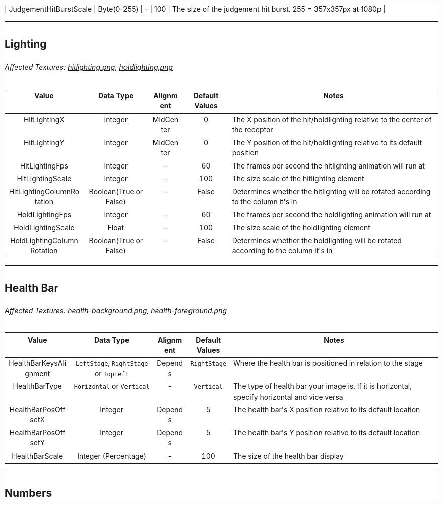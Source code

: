 | JudgementHitBurstScale |   Byte(0-255)   |     -     |      100       | The size of the judgement hit burst. 255 = 357x357px at 1080p                   |

---

## Lighting

###### Affected Textures: [hitlighting.png](/docs/skins/gameplayinterface#hit-lighting), [holdlighting.png](/docs/skins/gameplayinterface#hold-lighting)

|           Value            |       Data Type        | Alignment | Default Values | Notes                                                                               |
| :------------------------: | :--------------------: | :-------: | :------------: | ----------------------------------------------------------------------------------- |
|        HitLightingX        |        Integer         | MidCenter |       0        | The X position of the hit/holdlighting relative to the center of the receptor       |
|        HitLightingY        |        Integer         | MidCenter |       0        | The Y position of the hit/holdlighting relative to its default position             |
|       HitLightingFps       |        Integer         |     -     |       60       | The frames per second the hitlighting animation will run at                         |
|      HitLightingScale      |        Integer         |     -     |      100       | The size scale of the hitlighting element                                           |
| HitLightingColumnRotation  | Boolean(True or False) |     -     |     False      | Determines whether the hitlighting will be rotated according to the column it's in  |
|      HoldLightingFps       |        Integer         |     -     |       60       | The frames per second the holdlighting animation will run at                        |
|     HoldLightingScale      |         Float          |     -     |      100       | The size scale of the holdlighting element                                          |
| HoldLightingColumnRotation | Boolean(True or False) |     -     |     False      | Determines whether the holdlighting will be rotated according to the column it's in |

---

## Health Bar

###### Affected Textures: [health-background.png](/docs/skins/gameplayinterface#health-bar-background), [health-foreground.png](/docs/skins/gameplayinterface#health-bar-foreground)

|         Value          |               Data Type                | Alignment | Default Values | Notes                                                                                        |
| :--------------------: | :------------------------------------: | :-------: | :------------: | -------------------------------------------------------------------------------------------- |
| HealthBarKeysAlignment | `LeftStage`, `RightStage` or `TopLeft` |  Depends  |  `RightStage`  | Where the health bar is positioned in relation to the stage                                  |
|     HealthBarType      |       `Horizontal` or `Vertical`       |     -     |   `Vertical`   | The type of health bar your image is. If it is horizontal, specify horizontal and vice versa |
|  HealthBarPosOffsetX   |                Integer                 |  Depends  |       5        | The health bar's X position relative to its default location                                 |
|  HealthBarPosOffsetY   |                Integer                 |  Depends  |       5        | The health bar's Y position relative to its default location                                 |
|     HealthBarScale     |          Integer (Percentage)          |     -     |      100       | The size of the health bar display                                                           |

---

## Numbers
